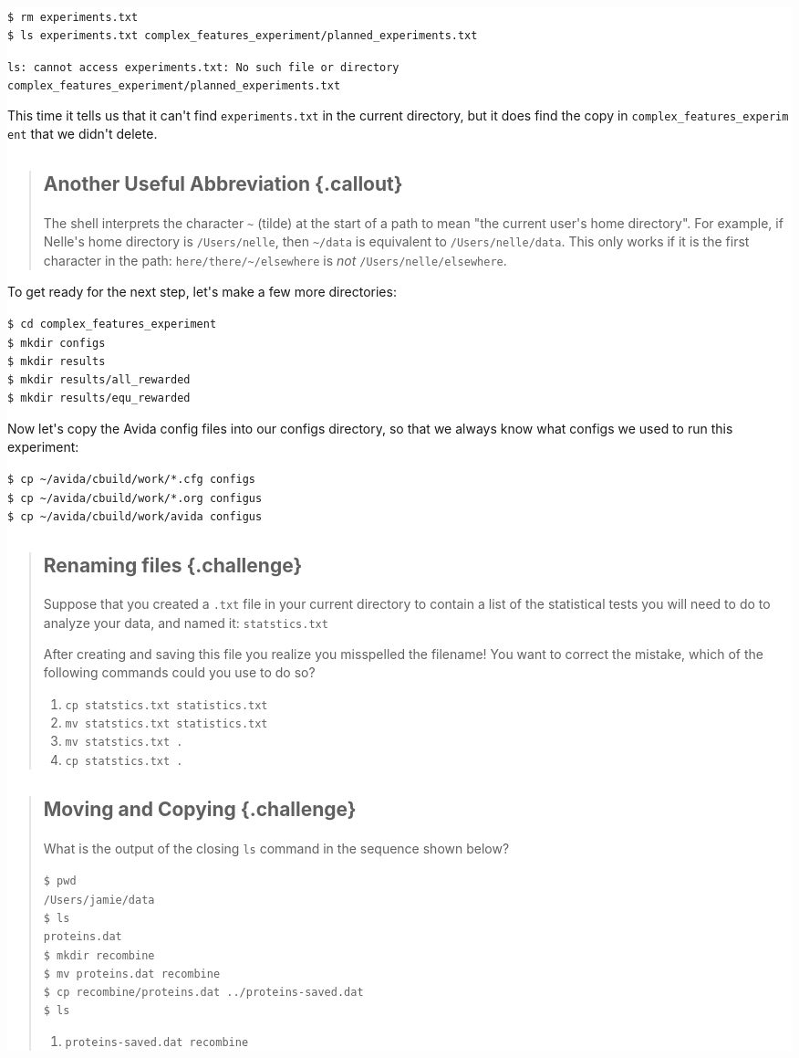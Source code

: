 ~~~ {.bash}
$ rm experiments.txt
$ ls experiments.txt complex_features_experiment/planned_experiments.txt
~~~
~~~ {.error}
ls: cannot access experiments.txt: No such file or directory
complex_features_experiment/planned_experiments.txt
~~~
This time it tells us that it can't find `experiments.txt` in the current 
directory, but it does find the copy in `complex_features_experiment` 
that we didn't delete.

> ## Another Useful Abbreviation {.callout}
>
> The shell interprets the character `~` (tilde) at the start of a path to
> mean "the current user's home directory". For example, if Nelle's home
> directory is `/Users/nelle`, then `~/data` is equivalent to
> `/Users/nelle/data`. This only works if it is the first character in the
> path: `here/there/~/elsewhere` is *not* `/Users/nelle/elsewhere`.

To get ready for the next step, let's make a few more directories:

~~~ {.bash}
$ cd complex_features_experiment
$ mkdir configs
$ mkdir results
$ mkdir results/all_rewarded
$ mkdir results/equ_rewarded
~~~

Now let's copy the Avida config files into our configs directory, so that
we always know what configs we used to run this experiment:

~~~ {.bash}
$ cp ~/avida/cbuild/work/*.cfg configs
$ cp ~/avida/cbuild/work/*.org configus
$ cp ~/avida/cbuild/work/avida configus
~~~

> ## Renaming files {.challenge}
>
> Suppose that you created a `.txt` file in your current directory to contain a list of the
> statistical tests you will need to do to analyze your data, and named it: `statstics.txt`
>
> After creating and saving this file you realize you misspelled the filename! You want to
> correct the mistake, which of the following commands could you use to do so?
>
> 1. `cp statstics.txt statistics.txt`
> 2. `mv statstics.txt statistics.txt`
> 3. `mv statstics.txt .`
> 4. `cp statstics.txt .`

> ## Moving and Copying {.challenge}
>
> What is the output of the closing `ls` command in the sequence shown below?
>
> ~~~
> $ pwd
> /Users/jamie/data
> $ ls
> proteins.dat
> $ mkdir recombine
> $ mv proteins.dat recombine
> $ cp recombine/proteins.dat ../proteins-saved.dat
> $ ls
> ~~~
>
> 1.   `proteins-saved.dat recombine`